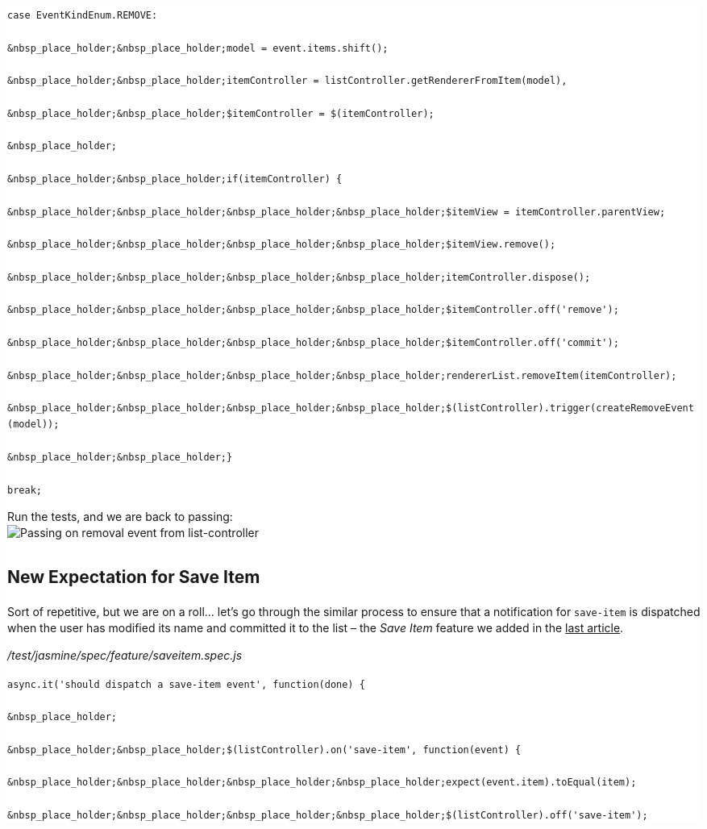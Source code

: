     case EventKindEnum.REMOVE:
    
    &nbsp_place_holder;&nbsp_place_holder;model = event.items.shift();
    
    &nbsp_place_holder;&nbsp_place_holder;itemController = listController.getRendererFromItem(model),
    
    &nbsp_place_holder;&nbsp_place_holder;$itemController = $(itemController);
    
    &nbsp_place_holder;
    
    &nbsp_place_holder;&nbsp_place_holder;if(itemController) {
    
    &nbsp_place_holder;&nbsp_place_holder;&nbsp_place_holder;&nbsp_place_holder;$itemView = itemController.parentView;
    
    &nbsp_place_holder;&nbsp_place_holder;&nbsp_place_holder;&nbsp_place_holder;$itemView.remove();
    
    &nbsp_place_holder;&nbsp_place_holder;&nbsp_place_holder;&nbsp_place_holder;itemController.dispose();
    
    &nbsp_place_holder;&nbsp_place_holder;&nbsp_place_holder;&nbsp_place_holder;$itemController.off('remove');
    
    &nbsp_place_holder;&nbsp_place_holder;&nbsp_place_holder;&nbsp_place_holder;$itemController.off('commit');
    
    &nbsp_place_holder;&nbsp_place_holder;&nbsp_place_holder;&nbsp_place_holder;rendererList.removeItem(itemController);
    
    &nbsp_place_holder;&nbsp_place_holder;&nbsp_place_holder;&nbsp_place_holder;$(listController).trigger(createRemoveEvent(model));
    
    &nbsp_place_holder;&nbsp_place_holder;}
    
    break;

Run the tests, and we are back to passing:  
![Passing on removal event from list-controller](http://custardbelly.com/blog/images/tdd_js/part_ix_4.png)

## New Expectation for Save Item

Sort of repetitive, but we are on a roll… let’s go through the similar process to ensure that a notification for `save-item` is dispatched when the user has modified its name and committed it to the list – the _Save Item_ feature we added in the [last article](http://custardbelly.com/blog/2013/01/22/the-making-of-a-test-driven-grocery-list-application-part-viii/).

_/test/jasmine/spec/feature/saveitem.spec.js_
    
    async.it('should dispatch a save-item event', function(done) {
    
    &nbsp_place_holder;
    
    &nbsp_place_holder;&nbsp_place_holder;$(listController).on('save-item', function(event) {
    
    &nbsp_place_holder;&nbsp_place_holder;&nbsp_place_holder;&nbsp_place_holder;expect(event.item).toEqual(item);
    
    &nbsp_place_holder;&nbsp_place_holder;&nbsp_place_holder;&nbsp_place_holder;$(listController).off('save-item');
    
